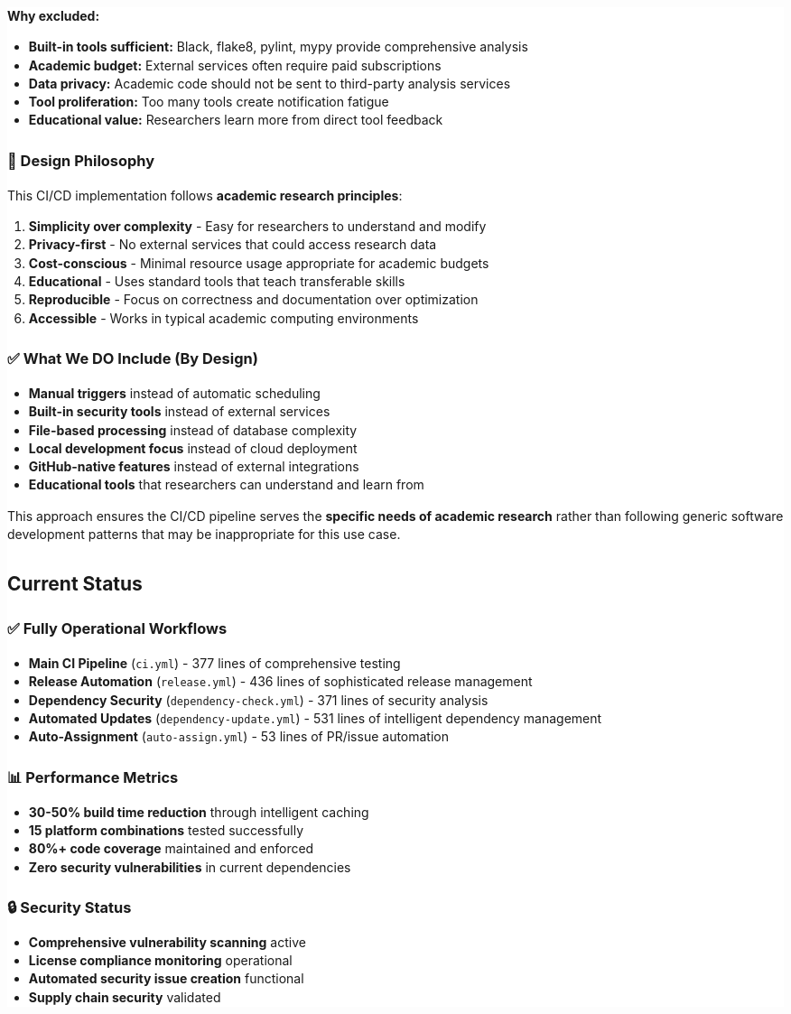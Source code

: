 **Why excluded:**
- **Built-in tools sufficient:** Black, flake8, pylint, mypy provide comprehensive analysis
- **Academic budget:** External services often require paid subscriptions
- **Data privacy:** Academic code should not be sent to third-party analysis services
- **Tool proliferation:** Too many tools create notification fatigue
- **Educational value:** Researchers learn more from direct tool feedback

### **🎯 Design Philosophy**

This CI/CD implementation follows **academic research principles**:

1. **Simplicity over complexity** - Easy for researchers to understand and modify
2. **Privacy-first** - No external services that could access research data
3. **Cost-conscious** - Minimal resource usage appropriate for academic budgets
4. **Educational** - Uses standard tools that teach transferable skills
5. **Reproducible** - Focus on correctness and documentation over optimization
6. **Accessible** - Works in typical academic computing environments

### **✅ What We DO Include (By Design)**

- **Manual triggers** instead of automatic scheduling
- **Built-in security tools** instead of external services
- **File-based processing** instead of database complexity
- **Local development focus** instead of cloud deployment
- **GitHub-native features** instead of external integrations
- **Educational tools** that researchers can understand and learn from

This approach ensures the CI/CD pipeline serves the **specific needs of academic research** rather than following generic software development patterns that may be inappropriate for this use case.

## Current Status

### ✅ Fully Operational Workflows
- **Main CI Pipeline** (`ci.yml`) - 377 lines of comprehensive testing
- **Release Automation** (`release.yml`) - 436 lines of sophisticated release management
- **Dependency Security** (`dependency-check.yml`) - 371 lines of security analysis
- **Automated Updates** (`dependency-update.yml`) - 531 lines of intelligent dependency management
- **Auto-Assignment** (`auto-assign.yml`) - 53 lines of PR/issue automation

### 📊 Performance Metrics
- **30-50% build time reduction** through intelligent caching
- **15 platform combinations** tested successfully
- **80%+ code coverage** maintained and enforced
- **Zero security vulnerabilities** in current dependencies

### 🔒 Security Status
- **Comprehensive vulnerability scanning** active
- **License compliance monitoring** operational
- **Automated security issue creation** functional
- **Supply chain security** validated
